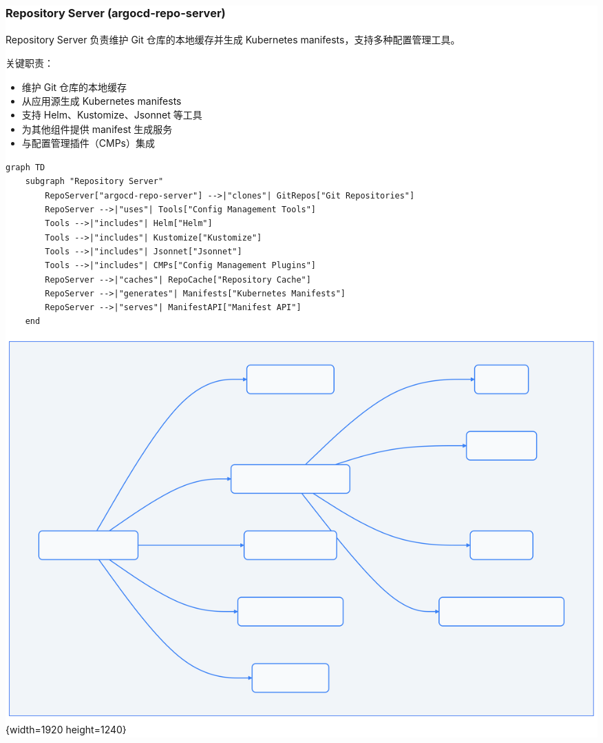### Repository Server (argocd-repo-server)

Repository Server 负责维护 Git 仓库的本地缓存并生成 Kubernetes manifests，支持多种配置管理工具。

关键职责：

- 维护 Git 仓库的本地缓存
- 从应用源生成 Kubernetes manifests
- 支持 Helm、Kustomize、Jsonnet 等工具
- 为其他组件提供 manifest 生成服务
- 与配置管理插件（CMPs）集成

```mermaid "Repository Server 组件结构"
graph TD
    subgraph "Repository Server"
        RepoServer["argocd-repo-server"] -->|"clones"| GitRepos["Git Repositories"]
        RepoServer -->|"uses"| Tools["Config Management Tools"]
        Tools -->|"includes"| Helm["Helm"]
        Tools -->|"includes"| Kustomize["Kustomize"]
        Tools -->|"includes"| Jsonnet["Jsonnet"]
        Tools -->|"includes"| CMPs["Config Management Plugins"]
        RepoServer -->|"caches"| RepoCache["Repository Cache"]
        RepoServer -->|"generates"| Manifests["Kubernetes Manifests"]
        RepoServer -->|"serves"| ManifestAPI["Manifest API"]
    end
```

![Repository Server 组件结构](f4229a46dd4a467714703828106407b1.svg)
{width=1920 height=1240}
